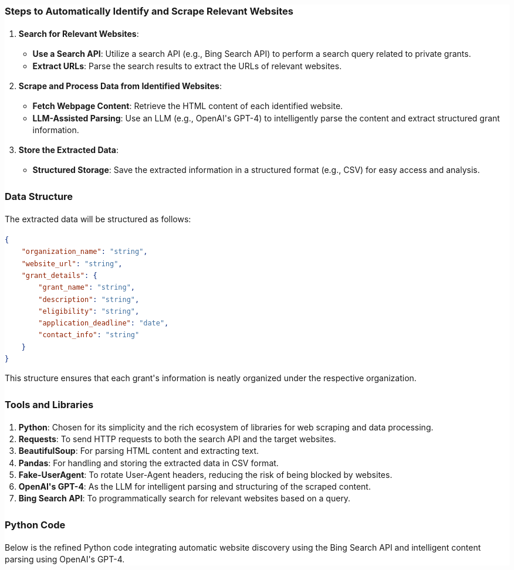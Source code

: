 ### Steps to Automatically Identify and Scrape Relevant Websites

1. **Search for Relevant Websites**:
    - **Use a Search API**: Utilize a search API (e.g., Bing Search API) to perform a search query related to private grants.
    - **Extract URLs**: Parse the search results to extract the URLs of relevant websites.

2. **Scrape and Process Data from Identified Websites**:
    - **Fetch Webpage Content**: Retrieve the HTML content of each identified website.
    - **LLM-Assisted Parsing**: Use an LLM (e.g., OpenAI's GPT-4) to intelligently parse the content and extract structured grant information.

3. **Store the Extracted Data**:
    - **Structured Storage**: Save the extracted information in a structured format (e.g., CSV) for easy access and analysis.

### Data Structure

The extracted data will be structured as follows:

```json
{
    "organization_name": "string",
    "website_url": "string",
    "grant_details": {
        "grant_name": "string",
        "description": "string",
        "eligibility": "string",
        "application_deadline": "date",
        "contact_info": "string"
    }
}
```

This structure ensures that each grant's information is neatly organized under the respective organization.

### Tools and Libraries

1. **Python**: Chosen for its simplicity and the rich ecosystem of libraries for web scraping and data processing.
2. **Requests**: To send HTTP requests to both the search API and the target websites.
3. **BeautifulSoup**: For parsing HTML content and extracting text.
4. **Pandas**: For handling and storing the extracted data in CSV format.
5. **Fake-UserAgent**: To rotate User-Agent headers, reducing the risk of being blocked by websites.
6. **OpenAI's GPT-4**: As the LLM for intelligent parsing and structuring of the scraped content.
7. **Bing Search API**: To programmatically search for relevant websites based on a query.

### Python Code

Below is the refined Python code integrating automatic website discovery using the Bing Search API and intelligent content parsing using OpenAI's GPT-4.
